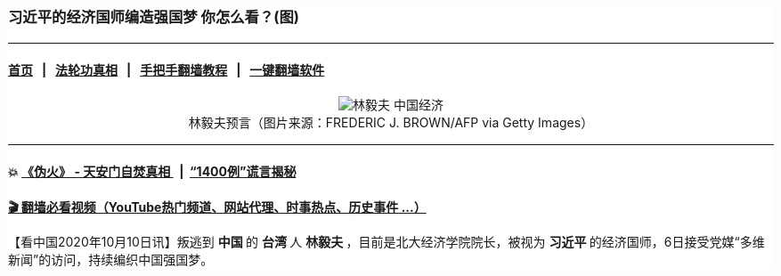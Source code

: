 ### 习近平的经济国师编造强国梦 你怎么看？(图)
------------------------

#### [首页](https://github.com/gfw-breaker/banned-news3/blob/master/README.md) &nbsp;&nbsp;|&nbsp;&nbsp; [法轮功真相](https://github.com/begood0513/basic/blob/master/README.md)  &nbsp;&nbsp;|&nbsp;&nbsp; [手把手翻墙教程](https://github.com/gfw-breaker/guides/wiki)  &nbsp;&nbsp;|&nbsp;&nbsp; [一键翻墙软件](https://github.com/gfw-breaker/nogfw/blob/master/README.md)  



<div class="article_right" style="fone-color:#000">
 <p style="text-align:center">
  <img alt="林毅夫 中国经济" src="https://img3.secretchina.com/pic/2020/9-16/p2777251a4486295-ss.jpg" style="height:337px; width:600px"/>
  <br>
   林毅夫预言（图片来源：FREDERIC J. BROWN/AFP via Getty Images）
   <span id="hideid" name="hideid" style="color:red;display:none;">
    <span href="https://www.secretchina.com">
    </span>
   </span>
  </br>
 </p>
 <div id="txt-mid1-t21-2017">
  

---

#### 💥 [《伪火》 - 天安门自焚真相 ](http://158.247.195.190:10000/videos/blog/weihuo.html)&nbsp; |&nbsp; [“1400例”谎言揭秘  ](http://158.247.195.190:10000/videos/blog/jiexi1400.html)

#### [ 🎬  翻墙必看视频（YouTube热门频道、网站代理、时事热点、历史事件 ...）](https://github.com/gfw-breaker/links/blob/master/banned.md)


  </div>
 </div>
 <p>
  【看中国2020年10月10日讯】叛逃到
  <strong>
   中国
  </strong>
  的
  <strong>
   台湾
  </strong>
  人
  <strong>
   林毅夫
  </strong>
  ，目前是北大经济学院院长，被视为
  <strong>
   <span href="https://www.secretchina.com/news/gb/tag/习近平" target="_blank">
    习近平
   </span>
  </strong>
  的经济国师，6日接受党媒“多维新闻”的访问，持续编织中国强国梦。
  <span id="hideid" name="hideid" style="color:red;display:none;">
   <span href="https://www.secretchina.com">
   </span>
  </span>
 </p>
 <p>
  <strong>